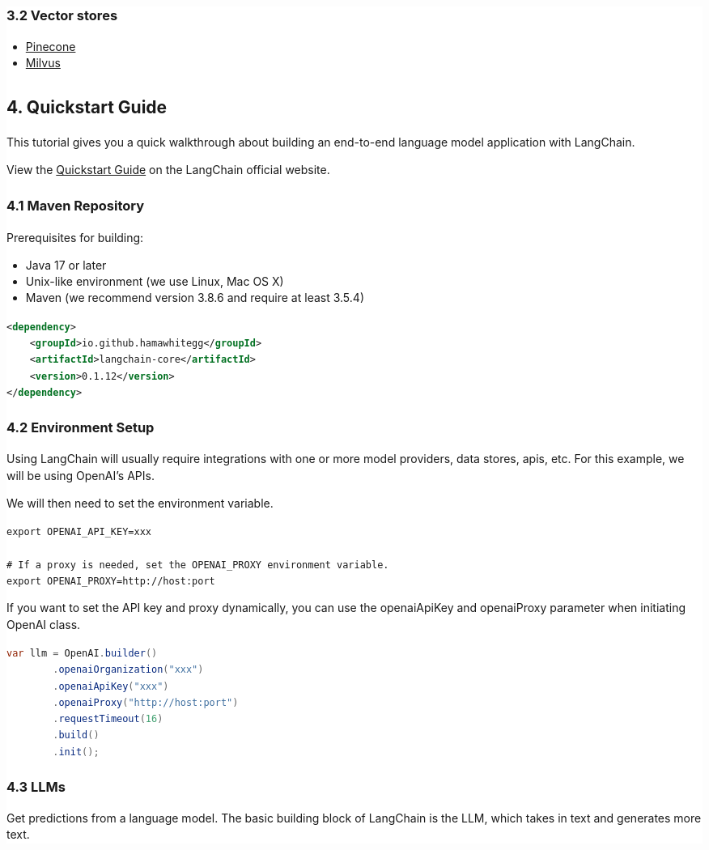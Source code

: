 ### 3.2 Vector stores
- [Pinecone](langchain-examples/src/main/java/com/hw/langchain/examples/vectorstores/PineconeExample.java)
- [Milvus](langchain-examples/src/main/java/com/hw/langchain/examples/chains/MilvusExample.java)

## 4. Quickstart Guide
This tutorial gives you a quick walkthrough about building an end-to-end language model application with LangChain.

View the [Quickstart Guide](https://python.langchain.com/docs/get_started) on the LangChain official website.

### 4.1 Maven Repository
Prerequisites for building:
* Java 17 or later
* Unix-like environment (we use Linux, Mac OS X)
* Maven (we recommend version 3.8.6 and require at least 3.5.4)

```xml
<dependency>
    <groupId>io.github.hamawhitegg</groupId>
    <artifactId>langchain-core</artifactId>
    <version>0.1.12</version>
</dependency>
```

### 4.2 Environment Setup
Using LangChain will usually require integrations with one or more model providers, data stores, apis, etc. 
For this example, we will be using OpenAI’s APIs.

We will then need to set the environment variable.
```shell
export OPENAI_API_KEY=xxx

# If a proxy is needed, set the OPENAI_PROXY environment variable.
export OPENAI_PROXY=http://host:port
```

If you want to set the API key and proxy dynamically, you can use the openaiApiKey and openaiProxy parameter when initiating OpenAI class.
```java
var llm = OpenAI.builder()
        .openaiOrganization("xxx")
        .openaiApiKey("xxx")
        .openaiProxy("http://host:port")
        .requestTimeout(16)
        .build()
        .init();
```

### 4.3 LLMs
Get predictions from a language model. The basic building block of LangChain is the LLM, which takes in text and generates more text.

